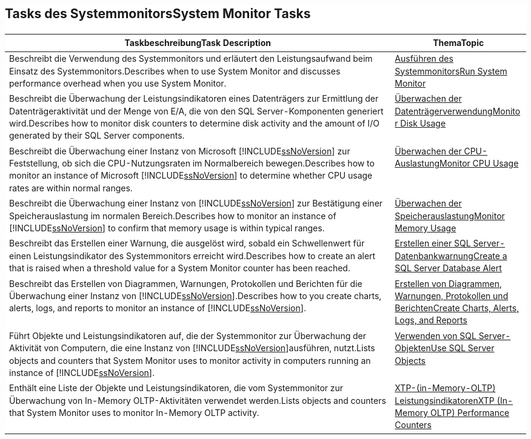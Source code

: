 ## <a name="system-monitor-tasks"></a><span data-ttu-id="8133f-132">Tasks des Systemmonitors</span><span class="sxs-lookup"><span data-stu-id="8133f-132">System Monitor Tasks</span></span>  
  
|<span data-ttu-id="8133f-133">Taskbeschreibung</span><span class="sxs-lookup"><span data-stu-id="8133f-133">Task Description</span></span>|<span data-ttu-id="8133f-134">Thema</span><span class="sxs-lookup"><span data-stu-id="8133f-134">Topic</span></span>|  
|----------------------|-----------|  
|<span data-ttu-id="8133f-135">Beschreibt die Verwendung des Systemmonitors und erläutert den Leistungsaufwand beim Einsatz des Systemmonitors.</span><span class="sxs-lookup"><span data-stu-id="8133f-135">Describes when to use System Monitor and discusses performance overhead when you use System Monitor.</span></span>|[<span data-ttu-id="8133f-136">Ausführen des Systemmonitors</span><span class="sxs-lookup"><span data-stu-id="8133f-136">Run System Monitor</span></span>](run-system-monitor.md)|  
|<span data-ttu-id="8133f-137">Beschreibt die Überwachung der Leistungsindikatoren eines Datenträgers zur Ermittlung der Datenträgeraktivität und der Menge von E/A, die von den SQL Server-Komponenten generiert wird.</span><span class="sxs-lookup"><span data-stu-id="8133f-137">Describes how to monitor disk counters to determine disk activity and the amount of I/O generated by their SQL Server components.</span></span>|[<span data-ttu-id="8133f-138">Überwachen der Datenträgerverwendung</span><span class="sxs-lookup"><span data-stu-id="8133f-138">Monitor Disk Usage</span></span>](monitor-disk-usage.md)|  
|<span data-ttu-id="8133f-139">Beschreibt die Überwachung einer Instanz von Microsoft [!INCLUDE[ssNoVersion](../../includes/ssnoversion-md.md)] zur Feststellung, ob sich die CPU-Nutzungsraten im Normalbereich bewegen.</span><span class="sxs-lookup"><span data-stu-id="8133f-139">Describes how to monitor an instance of Microsoft [!INCLUDE[ssNoVersion](../../includes/ssnoversion-md.md)] to determine whether CPU usage rates are within normal ranges.</span></span>|[<span data-ttu-id="8133f-140">Überwachen der CPU-Auslastung</span><span class="sxs-lookup"><span data-stu-id="8133f-140">Monitor CPU Usage</span></span>](monitor-cpu-usage.md)|  
|<span data-ttu-id="8133f-141">Beschreibt die Überwachung einer Instanz von [!INCLUDE[ssNoVersion](../../includes/ssnoversion-md.md)] zur Bestätigung einer Speicherauslastung im normalen Bereich.</span><span class="sxs-lookup"><span data-stu-id="8133f-141">Describes how to monitor an instance of [!INCLUDE[ssNoVersion](../../includes/ssnoversion-md.md)] to confirm that memory usage is within typical ranges.</span></span>|[<span data-ttu-id="8133f-142">Überwachen der Speicherauslastung</span><span class="sxs-lookup"><span data-stu-id="8133f-142">Monitor Memory Usage</span></span>](monitor-memory-usage.md)|  
|<span data-ttu-id="8133f-143">Beschreibt das Erstellen einer Warnung, die ausgelöst wird, sobald ein Schwellenwert für einen Leistungsindikator des Systemmonitors erreicht wird.</span><span class="sxs-lookup"><span data-stu-id="8133f-143">Describes how to create an alert that is raised when a threshold value for a System Monitor counter has been reached.</span></span>|[<span data-ttu-id="8133f-144">Erstellen einer SQL Server-Datenbankwarnung</span><span class="sxs-lookup"><span data-stu-id="8133f-144">Create a SQL Server Database Alert</span></span>](create-a-sql-server-database-alert.md)|  
|<span data-ttu-id="8133f-145">Beschreibt das Erstellen von Diagrammen, Warnungen, Protokollen und Berichten für die Überwachung einer Instanz von [!INCLUDE[ssNoVersion](../../includes/ssnoversion-md.md)].</span><span class="sxs-lookup"><span data-stu-id="8133f-145">Describes how to you create charts, alerts, logs, and reports to monitor an instance of [!INCLUDE[ssNoVersion](../../includes/ssnoversion-md.md)].</span></span>|[<span data-ttu-id="8133f-146">Erstellen von Diagrammen, Warnungen, Protokollen und Berichten</span><span class="sxs-lookup"><span data-stu-id="8133f-146">Create Charts, Alerts, Logs, and Reports</span></span>](create-charts-alerts-logs-and-reports.md)|  
|<span data-ttu-id="8133f-147">Führt Objekte und Leistungsindikatoren auf, die der Systemmonitor zur Überwachung der Aktivität von Computern, die eine Instanz von [!INCLUDE[ssNoVersion](../../includes/ssnoversion-md.md)]ausführen, nutzt.</span><span class="sxs-lookup"><span data-stu-id="8133f-147">Lists objects and counters that System Monitor uses to monitor activity in computers running an instance of [!INCLUDE[ssNoVersion](../../includes/ssnoversion-md.md)].</span></span>|[<span data-ttu-id="8133f-148">Verwenden von SQL Server-Objekten</span><span class="sxs-lookup"><span data-stu-id="8133f-148">Use SQL Server Objects</span></span>](use-sql-server-objects.md)|  
|<span data-ttu-id="8133f-149">Enthält eine Liste der Objekte und Leistungsindikatoren, die vom Systemmonitor zur Überwachung von In-Memory OLTP-Aktivitäten verwendet werden.</span><span class="sxs-lookup"><span data-stu-id="8133f-149">Lists objects and counters that System Monitor uses to monitor In-Memory OLTP activity.</span></span>|[<span data-ttu-id="8133f-150">XTP-&#40;in-Memory-OLTP&#41; Leistungsindikatoren</span><span class="sxs-lookup"><span data-stu-id="8133f-150">XTP &#40;In-Memory OLTP&#41; Performance Counters</span></span>](../../integration-services/performance/performance-counters.md)|  
  
  
